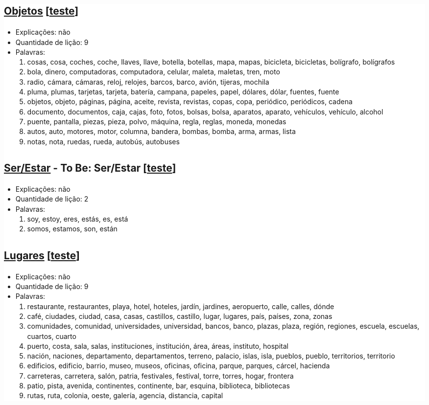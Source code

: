 ## [Objetos](https://www.duolingo.com/skill/es/Objects/practice) \[[teste](https://www.duolingo.com/skill/es/Objects/test)\]

* Explicações: não
* Quantidade de lição: 9
* Palavras:
    1. cosas, cosa, coches, coche, llaves, llave, botella, botellas, mapa, mapas, bicicleta, bicicletas, bolígrafo, bolígrafos
    2. bola, dinero, computadoras, computadora, celular, maleta, maletas, tren, moto
    3. radio, cámara, cámaras, reloj, relojes, barcos, barco, avión, tijeras, mochila
    4. pluma, plumas, tarjetas, tarjeta, batería, campana, papeles, papel, dólares, dólar, fuentes, fuente
    5. objetos, objeto, páginas, página, aceite, revista, revistas, copas, copa, periódico, periódicos, cadena
    6. documento, documentos, caja, cajas, foto, fotos, bolsas, bolsa, aparatos, aparato, vehículos, vehículo, alcohol
    7. puente, pantalla, piezas, pieza, polvo, máquina, regla, reglas, moneda, monedas
    8. autos, auto, motores, motor, columna, bandera, bombas, bomba, arma, armas, lista
    9. notas, nota, ruedas, rueda, autobús, autobuses

## [Ser/Estar](https://www.duolingo.com/skill/es/To-Be:-Ser_Estar/practice) - To Be: Ser/Estar \[[teste](https://www.duolingo.com/skill/es/To-Be:-Ser_Estar/test)\]

* Explicações: não
* Quantidade de lição: 2
* Palavras:
    1. soy, estoy, eres, estás, es, está
    2. somos, estamos, son, están

## [Lugares](https://www.duolingo.com/skill/es/Places/practice) \[[teste](https://www.duolingo.com/skill/es/Places/test)\]

* Explicações: não
* Quantidade de lição: 9
* Palavras:
    1. restaurante, restaurantes, playa, hotel, hoteles, jardín, jardines, aeropuerto, calle, calles, dónde
    2. café, ciudades, ciudad, casa, casas, castillos, castillo, lugar, lugares, país, países, zona, zonas
    3. comunidades, comunidad, universidades, universidad, bancos, banco, plazas, plaza, región, regiones, escuela, escuelas, cuartos, cuarto
    4. puerto, costa, sala, salas, instituciones, institución, área, áreas, instituto, hospital
    5. nación, naciones, departamento, departamentos, terreno, palacio, islas, isla, pueblos, pueblo, territorios, territorio
    6. edificios, edificio, barrio, museo, museos, oficinas, oficina, parque, parques, cárcel, hacienda
    7. carreteras, carretera, salón, patria, festivales, festival, torre, torres, hogar, frontera
    8. patio, pista, avenida, continentes, continente, bar, esquina, biblioteca, bibliotecas
    9. rutas, ruta, colonia, oeste, galería, agencia, distancia, capital
